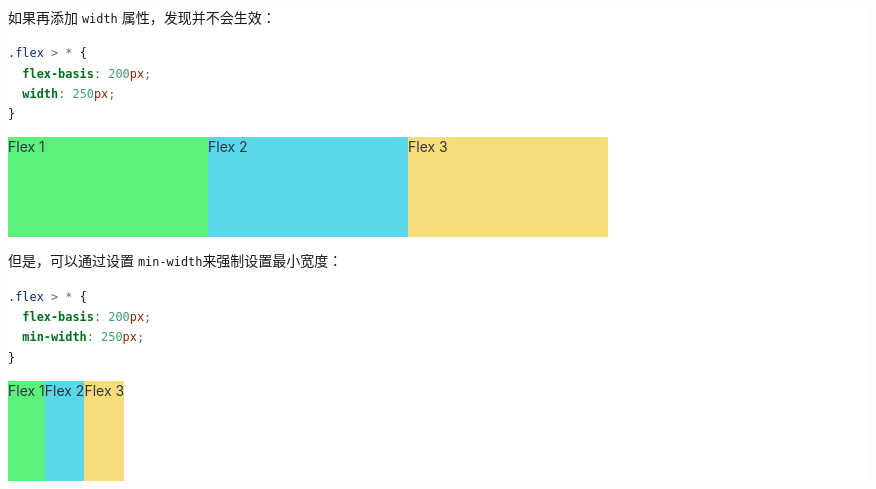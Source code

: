 如果再添加 `width` 属性，发现并不会生效：

```css
.flex > * {
  flex-basis: 200px;
  width: 250px;
}
```

<div class="sc-AxirZ eZBtZI">
  <div class="flex">
    <div class="flex1">Flex 1</div>
    <div class="flex2">Flex 2</div>
    <div class="flex3">Flex 3</div>
  </div>
</div>
<style>
  .eZBtZI .flex {
    height: 100px;
    display: flex;
  }
  .eZBtZI .flex>* {
    color: rgb(47, 53, 66);
    background: rgb(92, 241, 124);
  }
  .eZBtZI .flex2 {
    background: rgb(91, 215, 234);
  }
  .eZBtZI .flex3 {
    background: rgb(247, 220, 124);
  }
.eZBtZI .flex > * {
  flex-basis: 200px;
  width: 250px;
}
</style>

但是，可以通过设置 `min-width`来强制设置最小宽度：

```css
.flex > * {
  flex-basis: 200px;
  min-width: 250px;
}
```

<div class="sc-AxirZ dGgGSR">
  <div class="flex">
    <div class="flex1">Flex 1</div>
    <div class="flex2">Flex 2</div>
    <div class="flex3">Flex 3</div>
  </div>
</div>
<style>
  .dGgGSR .flex {
    height: 100px;
    display: flex;
  }
  .dGgGSR .flex>* {
    color: rgb(47, 53, 66);
    background: rgb(92, 241, 124);
  }
  .dGgGSR .flex2 {
    background: rgb(91, 215, 234);
  }
  .dGgGSR .flex3 {
    background: rgb(247, 220, 124);